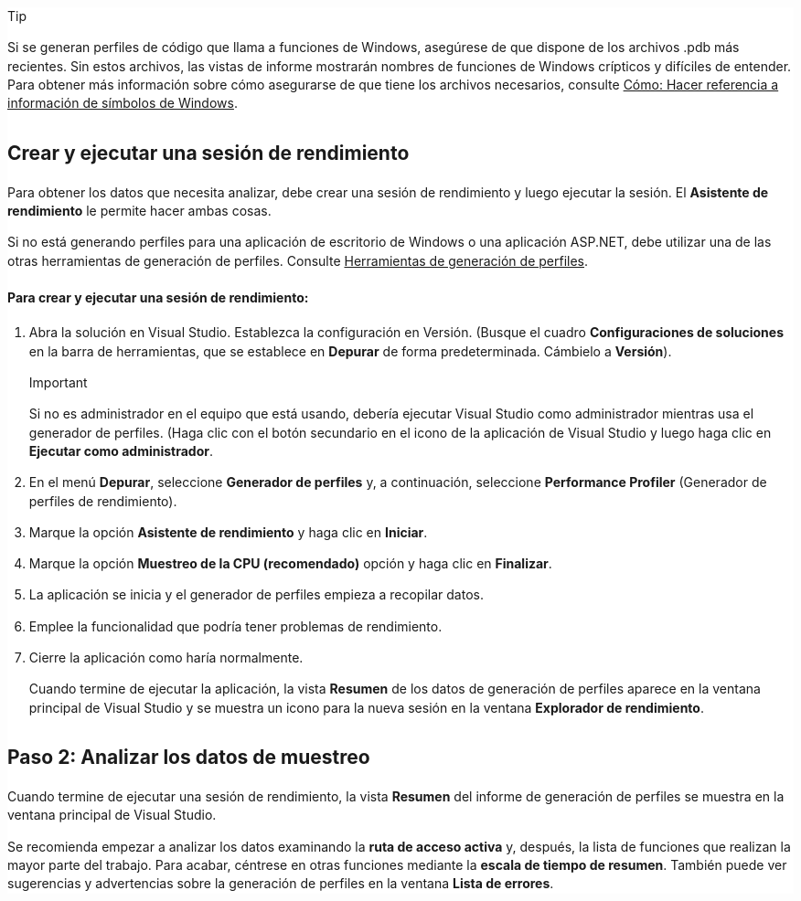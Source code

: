 > [!TIP]
>  Si se generan perfiles de código que llama a funciones de Windows, asegúrese de que dispone de los archivos .pdb más recientes. Sin estos archivos, las vistas de informe mostrarán nombres de funciones de Windows crípticos y difíciles de entender. Para obtener más información sobre cómo asegurarse de que tiene los archivos necesarios, consulte [Cómo: Hacer referencia a información de símbolos de Windows](../profiling/how-to-reference-windows-symbol-information.md).  
  
##  <a name="Step1"></a> Crear y ejecutar una sesión de rendimiento  
 Para obtener los datos que necesita analizar, debe crear una sesión de rendimiento y luego ejecutar la sesión. El **Asistente de rendimiento** le permite hacer ambas cosas.  
  
 Si no está generando perfiles para una aplicación de escritorio de Windows o una aplicación ASP.NET, debe utilizar una de las otras herramientas de generación de perfiles. Consulte [Herramientas de generación de perfiles](../profiling/profiling-tools.md).  
  
#### <a name="to-create-and-run-a-performance-session"></a>Para crear y ejecutar una sesión de rendimiento:  
  
1.  Abra la solución en Visual Studio. Establezca la configuración en Versión. (Busque el cuadro **Configuraciones de soluciones** en la barra de herramientas, que se establece en **Depurar** de forma predeterminada. Cámbielo a **Versión**).  
  
    > [!IMPORTANT]
    >  Si no es administrador en el equipo que está usando, debería ejecutar Visual Studio como administrador mientras usa el generador de perfiles. (Haga clic con el botón secundario en el icono de la aplicación de Visual Studio y luego haga clic en **Ejecutar como administrador**.  
  
2.  En el menú **Depurar**, seleccione **Generador de perfiles** y, a continuación, seleccione **Performance Profiler** (Generador de perfiles de rendimiento).  
  
3.  Marque la opción **Asistente de rendimiento** y haga clic en **Iniciar**.  
  
4.  Marque la opción **Muestreo de la CPU (recomendado)** opción y haga clic en **Finalizar**.  
  
5.  La aplicación se inicia y el generador de perfiles empieza a recopilar datos.  
  
6.  Emplee la funcionalidad que podría tener problemas de rendimiento.  
  
7.  Cierre la aplicación como haría normalmente.  
  
     Cuando termine de ejecutar la aplicación, la vista **Resumen** de los datos de generación de perfiles aparece en la ventana principal de Visual Studio y se muestra un icono para la nueva sesión en la ventana **Explorador de rendimiento**.  
  
##  <a name="Step2"></a> Paso 2: Analizar los datos de muestreo  
 Cuando termine de ejecutar una sesión de rendimiento, la vista **Resumen** del informe de generación de perfiles se muestra en la ventana principal de Visual Studio.  
  
 Se recomienda empezar a analizar los datos examinando la **ruta de acceso activa** y, después, la lista de funciones que realizan la mayor parte del trabajo. Para acabar, céntrese en otras funciones mediante la **escala de tiempo de resumen**. También puede ver sugerencias y advertencias sobre la generación de perfiles en la ventana **Lista de errores**.  
  